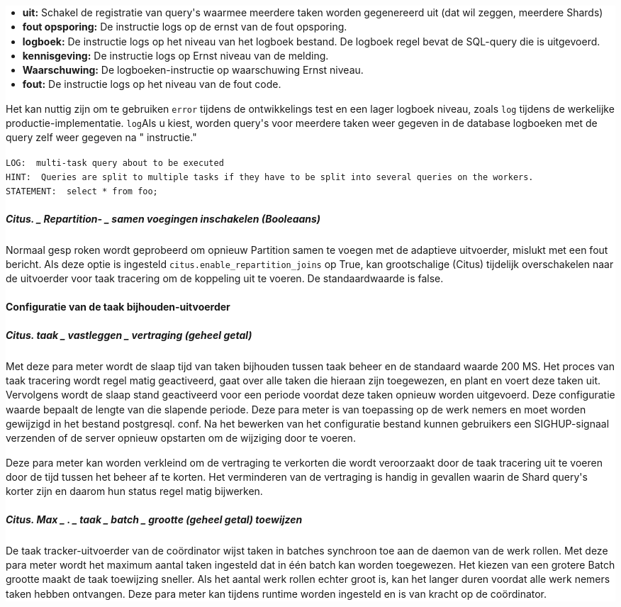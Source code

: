 -   **uit:** Schakel de registratie van query's waarmee meerdere taken worden gegenereerd uit (dat wil zeggen, meerdere Shards)
-   **fout opsporing:** De instructie logs op de ernst van de fout opsporing.
-   **logboek:** De instructie logs op het niveau van het logboek bestand. De logboek regel bevat de SQL-query die is uitgevoerd.
-   **kennisgeving:** De instructie logs op Ernst niveau van de melding.
-   **Waarschuwing:** De logboeken-instructie op waarschuwing Ernst niveau.
-   **fout:** De instructie logs op het niveau van de fout code.

Het kan nuttig zijn om te gebruiken `error` tijdens de ontwikkelings test en een lager logboek niveau, zoals `log` tijdens de werkelijke productie-implementatie.
`log`Als u kiest, worden query's voor meerdere taken weer gegeven in de database logboeken met de query zelf weer gegeven na \" instructie.\"

```
LOG:  multi-task query about to be executed
HINT:  Queries are split to multiple tasks if they have to be split into several queries on the workers.
STATEMENT:  select * from foo;
```

##### <a name="citusenable_repartition_joins-boolean"></a>Citus. \_ Repartition- \_ samen voegingen inschakelen (Booleaans)

Normaal gesp roken wordt geprobeerd om opnieuw Partition samen te voegen met de adaptieve uitvoerder, mislukt met een fout bericht.  Als deze optie is ingesteld `citus.enable_repartition_joins` op True, kan grootschalige (Citus) tijdelijk overschakelen naar de uitvoerder voor taak tracering om de koppeling uit te voeren.  De standaardwaarde is false.

#### <a name="task-tracker-executor-configuration"></a>Configuratie van de taak bijhouden-uitvoerder

##### <a name="citustask_tracker_delay-integer"></a>Citus. taak \_ vastleggen \_ vertraging (geheel getal)

Met deze para meter wordt de slaap tijd van taken bijhouden tussen taak beheer en de standaard waarde 200 MS. Het proces van taak tracering wordt regel matig geactiveerd, gaat over alle taken die hieraan zijn toegewezen, en plant en voert deze taken uit.  Vervolgens wordt de slaap stand geactiveerd voor een periode voordat deze taken opnieuw worden uitgevoerd.
Deze configuratie waarde bepaalt de lengte van die slapende periode. Deze para meter is van toepassing op de werk nemers en moet worden gewijzigd in het bestand postgresql. conf. Na het bewerken van het configuratie bestand kunnen gebruikers een SIGHUP-signaal verzenden of de server opnieuw opstarten om de wijziging door te voeren.

Deze para meter kan worden verkleind om de vertraging te verkorten die wordt veroorzaakt door de taak tracering uit te voeren door de tijd tussen het beheer af te korten.
Het verminderen van de vertraging is handig in gevallen waarin de Shard query's korter zijn en daarom hun status regel matig bijwerken.

##### <a name="citusmax_assign_task_batch_size-integer"></a>Citus. Max \_ . \_ taak \_ batch \_ grootte (geheel getal) toewijzen

De taak tracker-uitvoerder van de coördinator wijst taken in batches synchroon toe aan de daemon van de werk rollen. Met deze para meter wordt het maximum aantal taken ingesteld dat in één batch kan worden toegewezen. Het kiezen van een grotere Batch grootte maakt de taak toewijzing sneller. Als het aantal werk rollen echter groot is, kan het langer duren voordat alle werk nemers taken hebben ontvangen.  Deze para meter kan tijdens runtime worden ingesteld en is van kracht op de coördinator.

